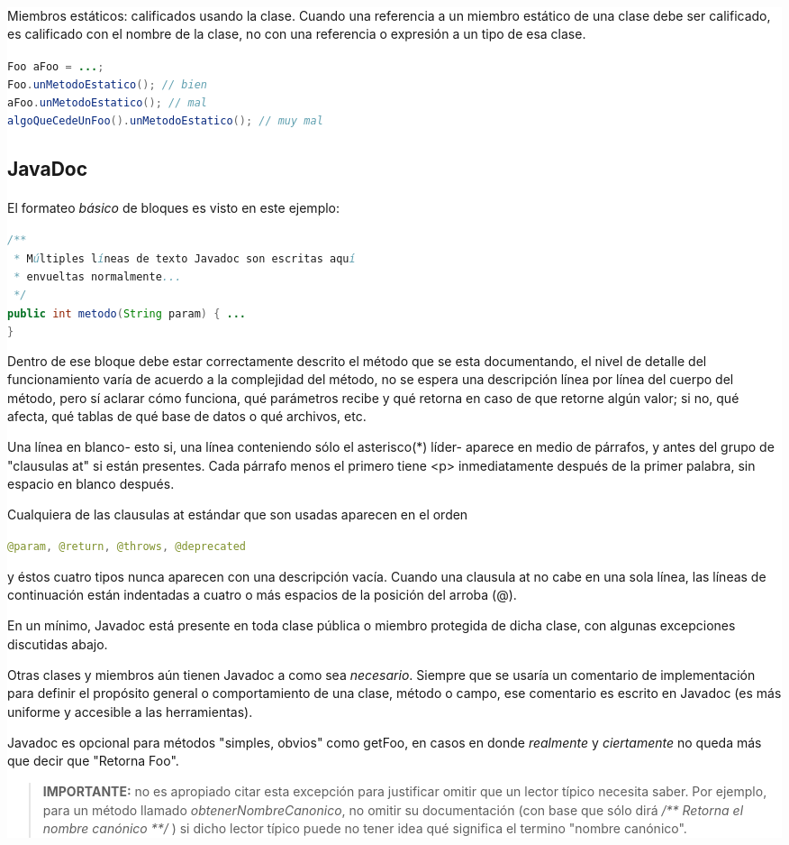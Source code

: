 Miembros estáticos: calificados usando la clase.
Cuando una referencia a un miembro estático de una clase debe ser calificado, es calificado con el nombre de la clase, no con una referencia o expresión a un tipo de esa clase.

``` java
Foo aFoo = ...;
Foo.unMetodoEstatico(); // bien
aFoo.unMetodoEstatico(); // mal
algoQueCedeUnFoo().unMetodoEstatico(); // muy mal
```

## JavaDoc
El formateo _básico_ de bloques es visto en este ejemplo:

```java
/**
 * Múltiples líneas de texto Javadoc son escritas aquí
 * envueltas normalmente...
 */
public int metodo(String param) { ...
}
```

Dentro de ese bloque debe estar correctamente descrito el método que se esta documentando, el nivel de detalle del funcionamiento varía de acuerdo a la complejidad del método, no se espera una descripción línea por línea del cuerpo del método, pero sí aclarar cómo funciona, qué parámetros recibe y qué retorna en caso de que retorne algún valor; si no, qué afecta, qué tablas de qué base de datos o qué archivos, etc.



Una línea en blanco- esto si, una línea conteniendo sólo el asterisco(&#42;) líder- aparece en medio de párrafos, y antes del grupo de "clausulas at" si están presentes. Cada párrafo menos el primero tiene &#60;p&#62; inmediatamente después de la primer palabra, sin espacio en blanco después.

Cualquiera de las clausulas at estándar que son usadas aparecen en el orden
``` java
@param, @return, @throws, @deprecated
```
y éstos cuatro tipos nunca aparecen con una descripción vacía. Cuando una clausula at no cabe en una sola línea, las líneas de continuación están indentadas a cuatro o más espacios de la posición del arroba (@).

En un mínimo, Javadoc está presente en toda clase pública o miembro protegida de dicha clase, con algunas excepciones discutidas abajo.

Otras clases y miembros aún tienen Javadoc a como sea _necesario_. Siempre que se usaría un comentario de implementación para definir el propósito general o comportamiento de una clase, método o campo, ese comentario es escrito en Javadoc (es más uniforme y accesible a las herramientas).

Javadoc es opcional para métodos "simples, obvios" como getFoo, en casos en donde _realmente_ y _ciertamente_ no queda más que decir que "Retorna Foo".

>**IMPORTANTE:** no es apropiado citar esta excepción para justificar omitir que un lector típico necesita saber. Por ejemplo, para un método llamado _obtenerNombreCanonico_, no omitir su documentación (con base que sólo dirá  _/&#42;&#42; Retorna el nombre canónico &#42;&#42;/_ ) si dicho lector típico puede no tener idea qué significa el termino "nombre canónico".
